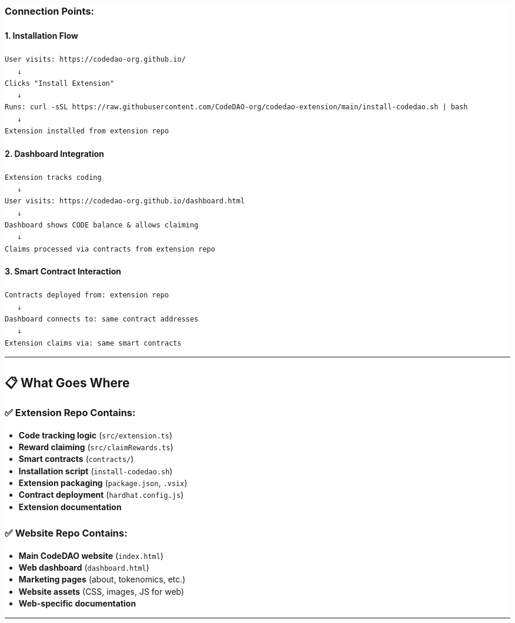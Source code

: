 ### **Connection Points:**

#### 1. **Installation Flow**
```
User visits: https://codedao-org.github.io/
   ↓
Clicks "Install Extension"
   ↓
Runs: curl -sSL https://raw.githubusercontent.com/CodeDAO-org/codedao-extension/main/install-codedao.sh | bash
   ↓
Extension installed from extension repo
```

#### 2. **Dashboard Integration**
```
Extension tracks coding
   ↓
User visits: https://codedao-org.github.io/dashboard.html
   ↓
Dashboard shows CODE balance & allows claiming
   ↓
Claims processed via contracts from extension repo
```

#### 3. **Smart Contract Interaction**
```
Contracts deployed from: extension repo
   ↓
Dashboard connects to: same contract addresses
   ↓
Extension claims via: same smart contracts
```

---

## 📋 **What Goes Where**

### ✅ **Extension Repo Contains:**
- **Code tracking logic** (`src/extension.ts`)
- **Reward claiming** (`src/claimRewards.ts`)
- **Smart contracts** (`contracts/`)
- **Installation script** (`install-codedao.sh`)
- **Extension packaging** (`package.json`, `.vsix`)
- **Contract deployment** (`hardhat.config.js`)
- **Extension documentation**

### ✅ **Website Repo Contains:**
- **Main CodeDAO website** (`index.html`)
- **Web dashboard** (`dashboard.html`)
- **Marketing pages** (about, tokenomics, etc.)
- **Website assets** (CSS, images, JS for web)
- **Web-specific documentation**

---